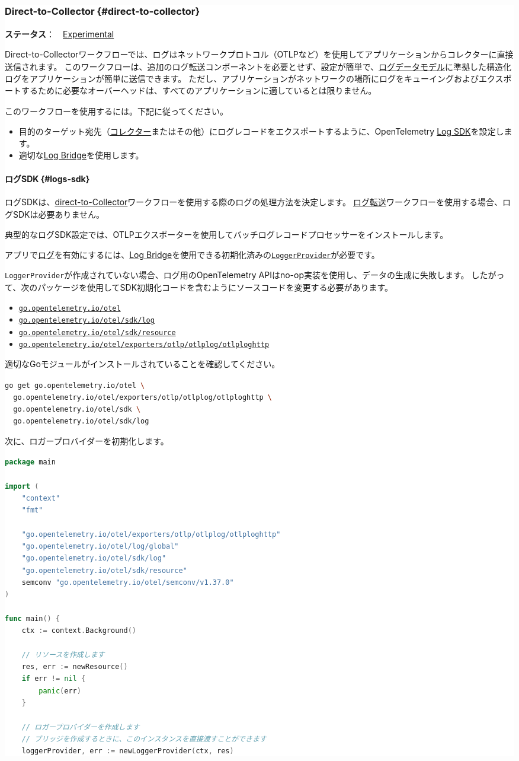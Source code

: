 ### Direct-to-Collector {#direct-to-collector}

**ステータス**：　[Experimental](/docs/specs/otel/document-status/)

Direct-to-Collectorワークフローでは、ログはネットワークプロトコル（OTLPなど）を使用してアプリケーションからコレクターに直接送信されます。
このワークフローは、追加のログ転送コンポーネントを必要とせず、設定が簡単で、[ログデータモデル][log data model]に準拠した構造化ログをアプリケーションが簡単に送信できます。
ただし、アプリケーションがネットワークの場所にログをキューイングおよびエクスポートするために必要なオーバーヘッドは、すべてのアプリケーションに適しているとは限りません。

このワークフローを使用するには。下記に従ってください。

- 目的のターゲット宛先（[コレクター][opentelemetry collector]またはその他）にログレコードをエクスポートするように、OpenTelemetry [Log SDK](#logs-sdk)を設定します。
- 適切な[Log Bridge](#log-bridge)を使用します。

#### ログSDK {#logs-sdk}

ログSDKは、[direct-to-Collector](#direct-to-collector)ワークフローを使用する際のログの処理方法を決定します。
[ログ転送](#via-file-or-stdout)ワークフローを使用する場合、ログSDKは必要ありません。

典型的なログSDK設定では、OTLPエクスポーターを使用してバッチログレコードプロセッサーをインストールします。

アプリで[ログ](/docs/concepts/signals/logs/)を有効にするには、[Log Bridge](#log-bridge)を使用できる初期化済みの[`LoggerProvider`](/docs/concepts/signals/logs/#logger-provider)が必要です。

`LoggerProvider`が作成されていない場合、ログ用のOpenTelemetry APIはno-op実装を使用し、データの生成に失敗します。
したがって、次のパッケージを使用してSDK初期化コードを含むようにソースコードを変更する必要があります。

- [`go.opentelemetry.io/otel`][]
- [`go.opentelemetry.io/otel/sdk/log`][]
- [`go.opentelemetry.io/otel/sdk/resource`][]
- [`go.opentelemetry.io/otel/exporters/otlp/otlplog/otlploghttp`][]

適切なGoモジュールがインストールされていることを確認してください。

```sh
go get go.opentelemetry.io/otel \
  go.opentelemetry.io/otel/exporters/otlp/otlplog/otlploghttp \
  go.opentelemetry.io/otel/sdk \
  go.opentelemetry.io/otel/sdk/log
```

次に、ロガープロバイダーを初期化します。

```go
package main

import (
	"context"
	"fmt"

	"go.opentelemetry.io/otel/exporters/otlp/otlplog/otlploghttp"
	"go.opentelemetry.io/otel/log/global"
	"go.opentelemetry.io/otel/sdk/log"
	"go.opentelemetry.io/otel/sdk/resource"
	semconv "go.opentelemetry.io/otel/semconv/v1.37.0"
)

func main() {
	ctx := context.Background()

	// リソースを作成します
	res, err := newResource()
	if err != nil {
		panic(err)
	}

	// ロガープロバイダーを作成します
	// ブリッジを作成するときに、このインスタンスを直接渡すことができます
	loggerProvider, err := newLoggerProvider(ctx, res)
```

[opentelemetry specification]: /docs/specs/otel/
[trace semantic conventions]: /docs/specs/semconv/general/trace/
[instrumentation library]: ../libraries/
[opentelemetry collector]: https://github.com/open-telemetry/opentelemetry-collector
[logs bridge API]: /docs/specs/otel/logs/api/
[log data model]: /docs/specs/otel/logs/data-model
[`go.opentelemetry.io/otel`]: https://pkg.go.dev/go.opentelemetry.io/otel
[`go.opentelemetry.io/otel/exporters/stdout/stdoutmetric`]: https://pkg.go.dev/go.opentelemetry.io/otel/exporters/stdout/stdoutmetric
[`go.opentelemetry.io/otel/metric`]: https://pkg.go.dev/go.opentelemetry.io/otel/metric
[`go.opentelemetry.io/otel/exporters/otlp/otlplog/otlploghttp`]: https://pkg.go.dev/go.opentelemetry.io/otel/exporters/otlp/otlplog/otlploghttp
[`go.opentelemetry.io/otel/sdk/log`]: https://pkg.go.dev/go.opentelemetry.io/otel/sdk/log
[`go.opentelemetry.io/otel/sdk/metric`]: https://pkg.go.dev/go.opentelemetry.io/otel/sdk/metric
[`go.opentelemetry.io/otel/sdk/resource`]: https://pkg.go.dev/go.opentelemetry.io/otel/sdk/resource